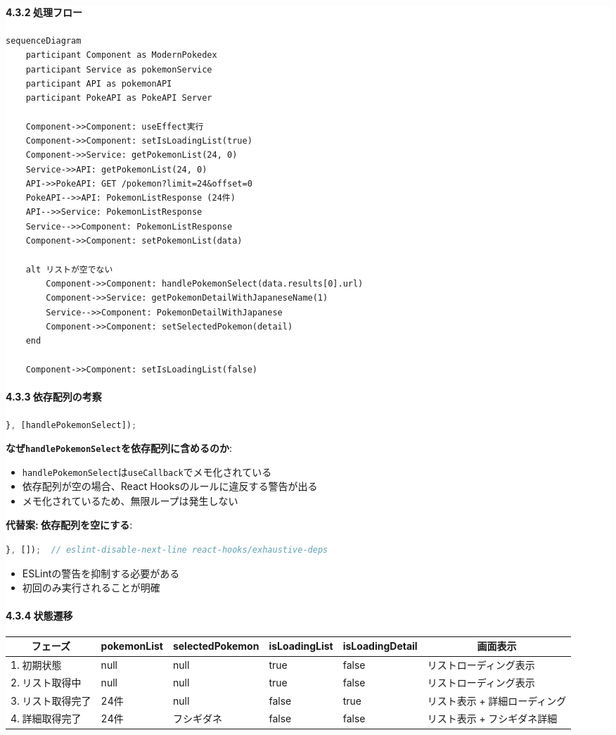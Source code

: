 
#### 4.3.2 処理フロー

```mermaid
sequenceDiagram
    participant Component as ModernPokedex
    participant Service as pokemonService
    participant API as pokemonAPI
    participant PokeAPI as PokeAPI Server

    Component->>Component: useEffect実行
    Component->>Component: setIsLoadingList(true)
    Component->>Service: getPokemonList(24, 0)
    Service->>API: getPokemonList(24, 0)
    API->>PokeAPI: GET /pokemon?limit=24&offset=0
    PokeAPI-->>API: PokemonListResponse (24件)
    API-->>Service: PokemonListResponse
    Service-->>Component: PokemonListResponse
    Component->>Component: setPokemonList(data)

    alt リストが空でない
        Component->>Component: handlePokemonSelect(data.results[0].url)
        Component->>Service: getPokemonDetailWithJapaneseName(1)
        Service-->>Component: PokemonDetailWithJapanese
        Component->>Component: setSelectedPokemon(detail)
    end

    Component->>Component: setIsLoadingList(false)
```

#### 4.3.3 依存配列の考察

```typescript
}, [handlePokemonSelect]);
```

**なぜ`handlePokemonSelect`を依存配列に含めるのか**:
- `handlePokemonSelect`は`useCallback`でメモ化されている
- 依存配列が空の場合、React Hooksのルールに違反する警告が出る
- メモ化されているため、無限ループは発生しない

**代替案: 依存配列を空にする**:
```typescript
}, []);  // eslint-disable-next-line react-hooks/exhaustive-deps
```
- ESLintの警告を抑制する必要がある
- 初回のみ実行されることが明確

#### 4.3.4 状態遷移

| フェーズ | pokemonList | selectedPokemon | isLoadingList | isLoadingDetail | 画面表示 |
|---------|-------------|-----------------|---------------|-----------------|---------|
| 1. 初期状態 | null | null | true | false | リストローディング表示 |
| 2. リスト取得中 | null | null | true | false | リストローディング表示 |
| 3. リスト取得完了 | 24件 | null | false | true | リスト表示 + 詳細ローディング |
| 4. 詳細取得完了 | 24件 | フシギダネ | false | false | リスト表示 + フシギダネ詳細 |
